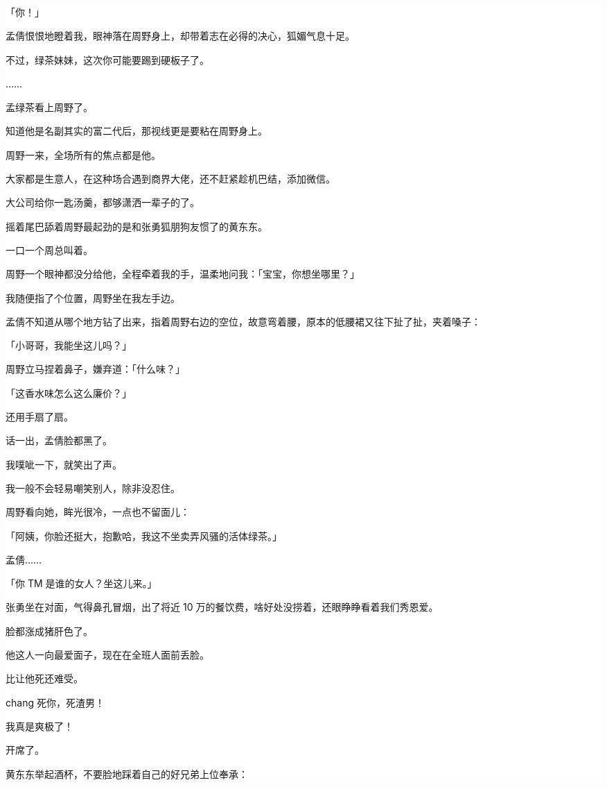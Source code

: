 「你！」

孟倩恨恨地瞪着我，眼神落在周野身上，却带着志在必得的决心，狐媚气息十足。

不过，绿茶妹妹，这次你可能要踢到硬板子了。

……

孟绿茶看上周野了。

知道他是名副其实的富二代后，那视线更是要粘在周野身上。

周野一来，全场所有的焦点都是他。

大家都是生意人，在这种场合遇到商界大佬，还不赶紧趁机巴结，添加微信。

大公司给你一匙汤羹，都够潇洒一辈子的了。

摇着尾巴舔着周野最起劲的是和张勇狐朋狗友惯了的黄东东。

一口一个周总叫着。

周野一个眼神都没分给他，全程牵着我的手，温柔地问我：「宝宝，你想坐哪里？」

我随便指了个位置，周野坐在我左手边。

孟倩不知道从哪个地方钻了出来，指着周野右边的空位，故意弯着腰，原本的低腰裙又往下扯了扯，夹着嗓子：

「小哥哥，我能坐这儿吗？」

周野立马捏着鼻子，嫌弃道：「什么味？」

「这香水味怎么这么廉价？」

还用手扇了扇。

话一出，孟倩脸都黑了。

我噗呲一下，就笑出了声。

我一般不会轻易嘲笑别人，除非没忍住。

周野看向她，眸光很冷，一点也不留面儿：

「阿姨，你脸还挺大，抱歉哈，我这不坐卖弄风骚的活体绿茶。」

孟倩……

「你 TM 是谁的女人？坐这儿来。」

张勇坐在对面，气得鼻孔冒烟，出了将近 10 万的餐饮费，啥好处没捞着，还眼睁睁看着我们秀恩爱。

脸都涨成猪肝色了。

他这人一向最爱面子，现在在全班人面前丢脸。

比让他死还难受。

chang 死你，死渣男！

我真是爽极了！

开席了。

黄东东举起酒杯，不要脸地踩着自己的好兄弟上位奉承：
